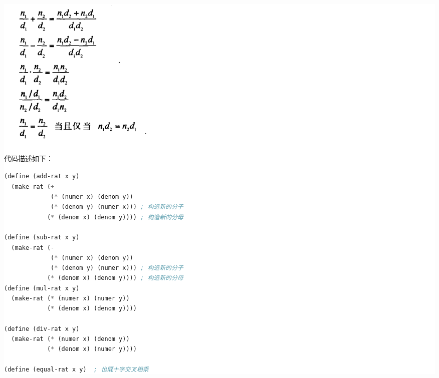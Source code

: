 <img src="./有理数运算.png" alt="运算描述" style="zoom: 33%;" />

代码描述如下：

```lisp
(define (add-rat x y)
  (make-rat (+ 
             (* (numer x) (denom y))
             (* (denom y) (numer x))) ; 构造新的分子
            (* (denom x) (denom y)))) ; 构造新的分母

(define (sub-rat x y)
  (make-rat (- 
             (* (numer x) (denom y))
             (* (denom y) (numer x))) ; 构造新的分子
            (* (denom x) (denom y)))) ; 构造新的分母
(define (mul-rat x y)
  (make-rat (* (numer x) (numer y))
            (* (denom x) (denom y))))

(define (div-rat x y)
  (make-rat (* (numer x) (denom y))
            (* (denom x) (numer y))))

(define (equal-rat x y)  ; 也既十字交叉相乘
```